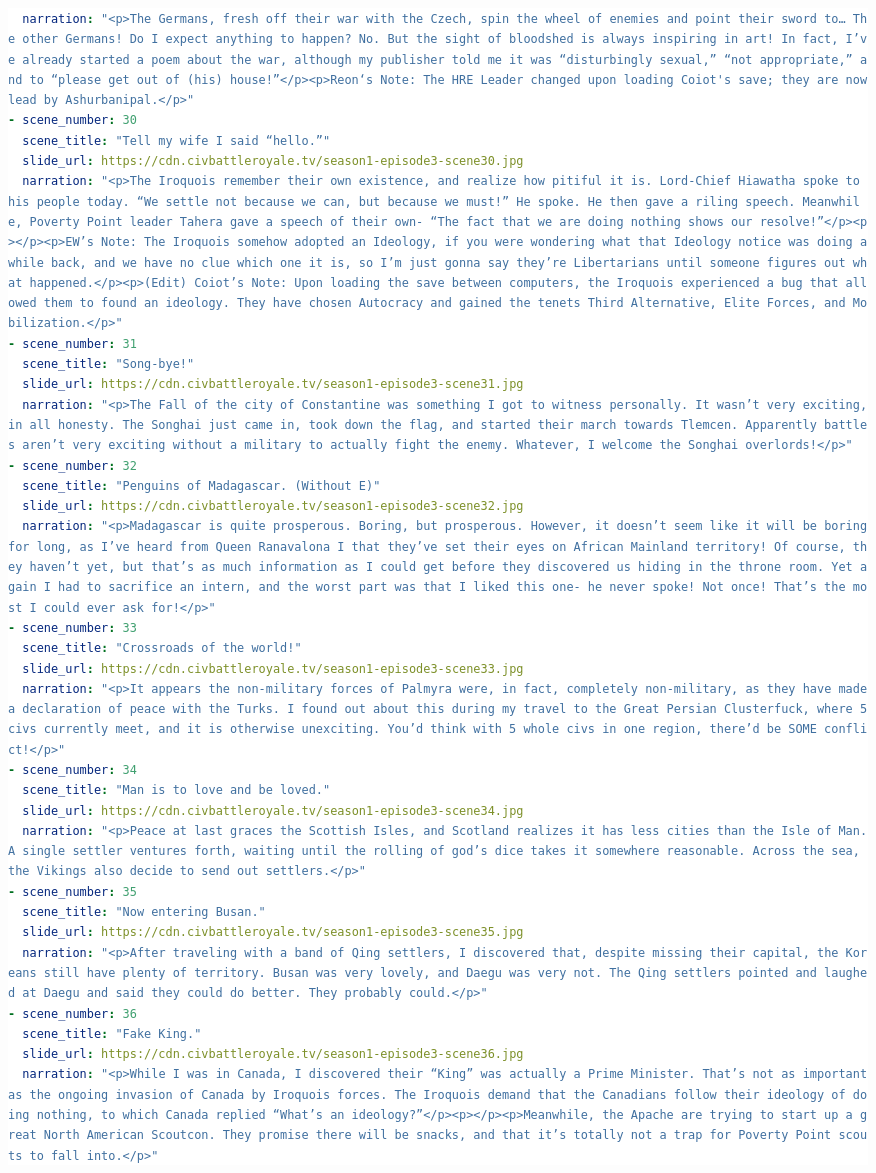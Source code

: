 ```yaml
  narration: "<p>The Germans, fresh off their war with the Czech, spin the wheel of enemies and point their sword to… The other Germans! Do I expect anything to happen? No. But the sight of bloodshed is always inspiring in art! In fact, I’ve already started a poem about the war, although my publisher told me it was “disturbingly sexual,” “not appropriate,” and to “please get out of (his) house!”</p><p>Reon‘s Note: The HRE Leader changed upon loading Coiot's save; they are now lead by Ashurbanipal.</p>"
- scene_number: 30
  scene_title: "Tell my wife I said “hello.”"
  slide_url: https://cdn.civbattleroyale.tv/season1-episode3-scene30.jpg
  narration: "<p>The Iroquois remember their own existence, and realize how pitiful it is. Lord-Chief Hiawatha spoke to his people today. “We settle not because we can, but because we must!” He spoke. He then gave a riling speech. Meanwhile, Poverty Point leader Tahera gave a speech of their own- “The fact that we are doing nothing shows our resolve!”</p><p></p><p>EW’s Note: The Iroquois somehow adopted an Ideology, if you were wondering what that Ideology notice was doing a while back, and we have no clue which one it is, so I’m just gonna say they’re Libertarians until someone figures out what happened.</p><p>(Edit) Coiot’s Note: Upon loading the save between computers, the Iroquois experienced a bug that allowed them to found an ideology. They have chosen Autocracy and gained the tenets Third Alternative, Elite Forces, and Mobilization.</p>"
- scene_number: 31
  scene_title: "Song-bye!"
  slide_url: https://cdn.civbattleroyale.tv/season1-episode3-scene31.jpg
  narration: "<p>The Fall of the city of Constantine was something I got to witness personally. It wasn’t very exciting, in all honesty. The Songhai just came in, took down the flag, and started their march towards Tlemcen. Apparently battles aren’t very exciting without a military to actually fight the enemy. Whatever, I welcome the Songhai overlords!</p>"
- scene_number: 32
  scene_title: "Penguins of Madagascar. (Without E)"
  slide_url: https://cdn.civbattleroyale.tv/season1-episode3-scene32.jpg
  narration: "<p>Madagascar is quite prosperous. Boring, but prosperous. However, it doesn’t seem like it will be boring for long, as I’ve heard from Queen Ranavalona I that they’ve set their eyes on African Mainland territory! Of course, they haven’t yet, but that’s as much information as I could get before they discovered us hiding in the throne room. Yet again I had to sacrifice an intern, and the worst part was that I liked this one- he never spoke! Not once! That’s the most I could ever ask for!</p>"
- scene_number: 33
  scene_title: "Crossroads of the world!"
  slide_url: https://cdn.civbattleroyale.tv/season1-episode3-scene33.jpg
  narration: "<p>It appears the non-military forces of Palmyra were, in fact, completely non-military, as they have made a declaration of peace with the Turks. I found out about this during my travel to the Great Persian Clusterfuck, where 5 civs currently meet, and it is otherwise unexciting. You’d think with 5 whole civs in one region, there’d be SOME conflict!</p>"
- scene_number: 34
  scene_title: "Man is to love and be loved."
  slide_url: https://cdn.civbattleroyale.tv/season1-episode3-scene34.jpg
  narration: "<p>Peace at last graces the Scottish Isles, and Scotland realizes it has less cities than the Isle of Man. A single settler ventures forth, waiting until the rolling of god’s dice takes it somewhere reasonable. Across the sea, the Vikings also decide to send out settlers.</p>"
- scene_number: 35
  scene_title: "Now entering Busan."
  slide_url: https://cdn.civbattleroyale.tv/season1-episode3-scene35.jpg
  narration: "<p>After traveling with a band of Qing settlers, I discovered that, despite missing their capital, the Koreans still have plenty of territory. Busan was very lovely, and Daegu was very not. The Qing settlers pointed and laughed at Daegu and said they could do better. They probably could.</p>"
- scene_number: 36
  scene_title: "Fake King."
  slide_url: https://cdn.civbattleroyale.tv/season1-episode3-scene36.jpg
  narration: "<p>While I was in Canada, I discovered their “King” was actually a Prime Minister. That’s not as important as the ongoing invasion of Canada by Iroquois forces. The Iroquois demand that the Canadians follow their ideology of doing nothing, to which Canada replied “What’s an ideology?”</p><p></p><p>Meanwhile, the Apache are trying to start up a great North American Scoutcon. They promise there will be snacks, and that it’s totally not a trap for Poverty Point scouts to fall into.</p>"
```